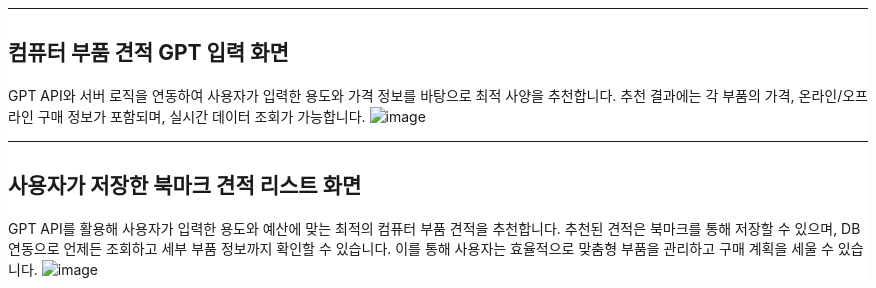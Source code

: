 ----
## 컴퓨터 부품 견적 GPT 입력 화면
GPT API와 서버 로직을 연동하여 사용자가 입력한 용도와 가격 정보를 바탕으로 최적 사양을 추천합니다.
추천 결과에는 각 부품의 가격, 온라인/오프라인 구매 정보가 포함되며, 실시간 데이터 조회가 가능합니다.
<img width="1396" height="680" alt="image" src="https://github.com/user-attachments/assets/6538d520-9b65-4c37-ab87-622369b26864" />

----
## 사용자가 저장한 북마크 견적 리스트 화면
GPT API를 활용해 사용자가 입력한 용도와 예산에 맞는 최적의 컴퓨터 부품 견적을 추천합니다.
추천된 견적은 북마크를 통해 저장할 수 있으며, DB 연동으로 언제든 조회하고 세부 부품 정보까지 확인할 수 있습니다.
이를 통해 사용자는 효율적으로 맞춤형 부품을 관리하고 구매 계획을 세울 수 있습니다.
<img width="1396" height="677" alt="image" src="https://github.com/user-attachments/assets/02030125-7403-46d1-85c2-dce1e3da4278" />















